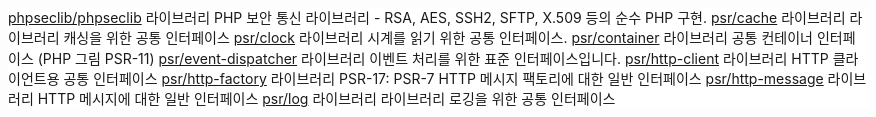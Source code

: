  <tr>
    <td>
      <a href="https://github.com/phpseclib/phpseclib">phpseclib/phpseclib</a>
    </td>
    <td>라이브러리</td>
    <td>PHP 보안 통신 라이브러리 - RSA, AES, SSH2, SFTP, X.509 등의 순수 PHP 구현.</td>
  </tr>
  <tr>
    <td>
      <a href="https://github.com/php-fig/cache">psr/cache</a>
    </td>
    <td>라이브러리</td>
    <td>라이브러리 캐싱을 위한 공통 인터페이스</td>
  </tr>
  <tr>
    <td>
      <a href="https://github.com/php-fig/clock">psr/clock</a>
    </td>
    <td>라이브러리</td>
    <td>시계를 읽기 위한 공통 인터페이스.</td>
  </tr>
  <tr>
    <td>
      <a href="https://github.com/php-fig/container">psr/container</a>
    </td>
    <td>라이브러리</td>
    <td>공통 컨테이너 인터페이스 (PHP 그림 PSR-11)</td>
  </tr>
  <tr>
    <td>
      <a href="https://github.com/php-fig/event-dispatcher">psr/event-dispatcher</a>
    </td>
    <td>라이브러리</td>
    <td>이벤트 처리를 위한 표준 인터페이스입니다.</td>
  </tr>
  <tr>
    <td>
      <a href="https://github.com/php-fig/http-client">psr/http-client</a>
    </td>
    <td>라이브러리</td>
    <td>HTTP 클라이언트용 공통 인터페이스</td>
  </tr>
  <tr>
    <td>
      <a href="https://github.com/php-fig/http-factory">psr/http-factory</a>
    </td>
    <td>라이브러리</td>
    <td>PSR-17: PSR-7 HTTP 메시지 팩토리에 대한 일반 인터페이스</td>
  </tr>
  <tr>
    <td>
      <a href="https://github.com/php-fig/http-message">psr/http-message</a>
    </td>
    <td>라이브러리</td>
    <td>HTTP 메시지에 대한 일반 인터페이스</td>
  </tr>
  <tr>
    <td>
      <a href="https://github.com/php-fig/log">psr/log</a>
    </td>
    <td>라이브러리</td>
    <td>라이브러리 로깅을 위한 공통 인터페이스</td>
  </tr>
  <tr>